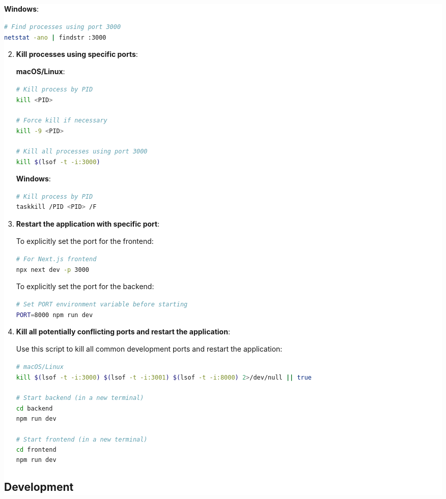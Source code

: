    **Windows**:
   ```bash
   # Find processes using port 3000
   netstat -ano | findstr :3000
   ```

2. **Kill processes using specific ports**:

   **macOS/Linux**:
   ```bash
   # Kill process by PID
   kill <PID>
   
   # Force kill if necessary
   kill -9 <PID>
   
   # Kill all processes using port 3000
   kill $(lsof -t -i:3000)
   ```

   **Windows**:
   ```bash
   # Kill process by PID
   taskkill /PID <PID> /F
   ```

3. **Restart the application with specific port**:

   To explicitly set the port for the frontend:
   ```bash
   # For Next.js frontend
   npx next dev -p 3000
   ```

   To explicitly set the port for the backend:
   ```bash
   # Set PORT environment variable before starting
   PORT=8000 npm run dev
   ```

4. **Kill all potentially conflicting ports and restart the application**:

   Use this script to kill all common development ports and restart the application:
   ```bash
   # macOS/Linux
   kill $(lsof -t -i:3000) $(lsof -t -i:3001) $(lsof -t -i:8000) 2>/dev/null || true
   
   # Start backend (in a new terminal)
   cd backend
   npm run dev
   
   # Start frontend (in a new terminal)
   cd frontend
   npm run dev
   ```

## Development
